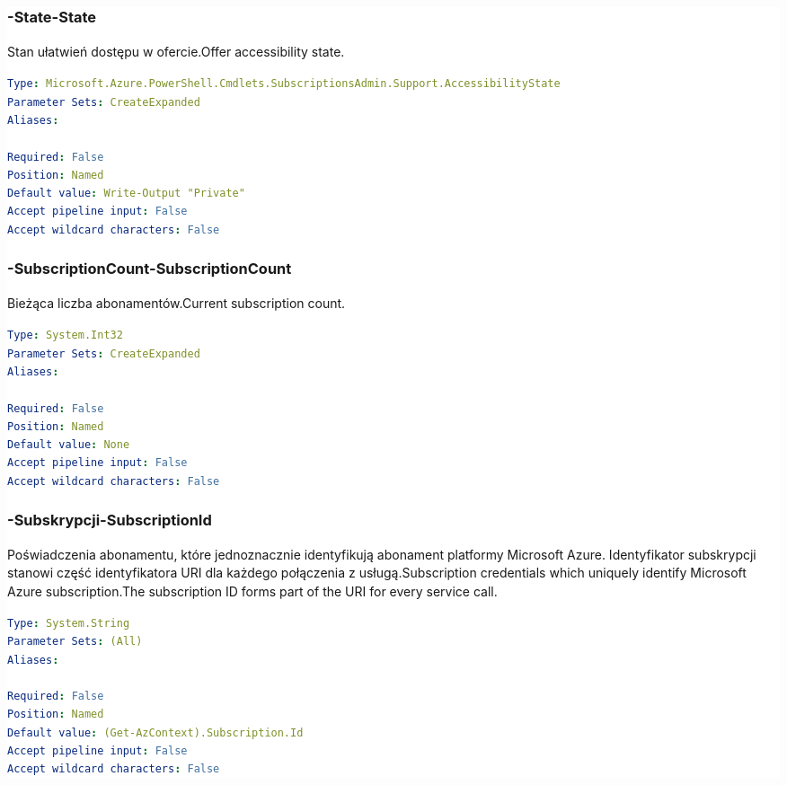 ### <span data-ttu-id="2a34f-139">-State</span><span class="sxs-lookup"><span data-stu-id="2a34f-139">-State</span></span>
<span data-ttu-id="2a34f-140">Stan ułatwień dostępu w ofercie.</span><span class="sxs-lookup"><span data-stu-id="2a34f-140">Offer accessibility state.</span></span>

```yaml
Type: Microsoft.Azure.PowerShell.Cmdlets.SubscriptionsAdmin.Support.AccessibilityState
Parameter Sets: CreateExpanded
Aliases:

Required: False
Position: Named
Default value: Write-Output "Private"
Accept pipeline input: False
Accept wildcard characters: False

```

### <span data-ttu-id="2a34f-141">-SubscriptionCount</span><span class="sxs-lookup"><span data-stu-id="2a34f-141">-SubscriptionCount</span></span>
<span data-ttu-id="2a34f-142">Bieżąca liczba abonamentów.</span><span class="sxs-lookup"><span data-stu-id="2a34f-142">Current subscription count.</span></span>

```yaml
Type: System.Int32
Parameter Sets: CreateExpanded
Aliases:

Required: False
Position: Named
Default value: None
Accept pipeline input: False
Accept wildcard characters: False

```

### <span data-ttu-id="2a34f-143">-Subskrypcji</span><span class="sxs-lookup"><span data-stu-id="2a34f-143">-SubscriptionId</span></span>
<span data-ttu-id="2a34f-144">Poświadczenia abonamentu, które jednoznacznie identyfikują abonament platformy Microsoft Azure. Identyfikator subskrypcji stanowi część identyfikatora URI dla każdego połączenia z usługą.</span><span class="sxs-lookup"><span data-stu-id="2a34f-144">Subscription credentials which uniquely identify Microsoft Azure subscription.The subscription ID forms part of the URI for every service call.</span></span>

```yaml
Type: System.String
Parameter Sets: (All)
Aliases:

Required: False
Position: Named
Default value: (Get-AzContext).Subscription.Id
Accept pipeline input: False
Accept wildcard characters: False

```
